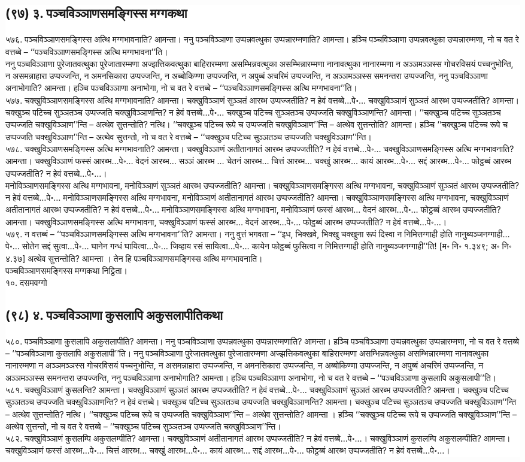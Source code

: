 
## (९७) ३. पञ्चविञ्ञाणसमङ्गिस्स मग्गकथा

५७६. पञ्चविञ्ञाणसमङ्गिस्स अत्थि मग्गभावनाति? आमन्ता। ननु पञ्चविञ्ञाणा उप्पन्नवत्थुका उप्पन्नारम्मणाति? आमन्ता। हञ्चि पञ्चविञ्ञाणा उप्पन्नवत्थुका उप्पन्नारम्मणा, नो च वत रे वत्तब्बे – ‘‘पञ्चविञ्ञाणसमङ्गिस्स अत्थि मग्गभावना’’ति।  
ननु पञ्चविञ्ञाणा पुरेजातवत्थुका पुरेजातारम्मणा अज्झत्तिकवत्थुका बाहिरारम्मणा असम्भिन्नवत्थुका असम्भिन्नारम्मणा नानावत्थुका नानारम्मणा न अञ्ञमञ्ञस्स गोचरविसयं पच्चनुभोन्ति, न असमन्नाहारा उप्पज्जन्ति, न अमनसिकारा उप्पज्जन्ति, न अब्बोकिण्णा उप्पज्जन्ति, न अपुब्बं अचरिमं उप्पज्जन्ति, न अञ्ञमञ्ञस्स समनन्तरा उप्पज्जन्ति, ननु पञ्चविञ्ञाणा अनाभोगाति? आमन्ता। हञ्चि पञ्चविञ्ञाणा अनाभोगा, नो च वत रे वत्तब्बे – ‘‘पञ्चविञ्ञाणसमङ्गिस्स अत्थि मग्गभावना’’ति।  
५७७. चक्खुविञ्ञाणसमङ्गिस्स अत्थि मग्गभावनाति? आमन्ता। चक्खुविञ्ञाणं सुञ्ञतं आरब्भ उप्पज्जतीति? न हेवं वत्तब्बे…पे॰… चक्खुविञ्ञाणं सुञ्ञतं आरब्भ उप्पज्जतीति? आमन्ता। चक्खुञ्च पटिच्च सुञ्ञतञ्च उप्पज्जति चक्खुविञ्ञाणन्ति? न हेवं वत्तब्बे…पे॰… चक्खुञ्च पटिच्च सुञ्ञतञ्च उप्पज्जति चक्खुविञ्ञाणन्ति? आमन्ता। ‘‘चक्खुञ्च पटिच्च सुञ्ञतञ्च उप्पज्जति चक्खुविञ्ञाण’’न्ति – अत्थेव सुत्तन्तोति? नत्थि। ‘‘चक्खुञ्च पटिच्च रूपे च उप्पज्जति चक्खुविञ्ञाण’’न्ति – अत्थेव सुत्तन्तोति? आमन्ता। हञ्चि ‘‘चक्खुञ्च पटिच्च रूपे च उप्पज्जति चक्खुविञ्ञाण’’न्ति – अत्थेव सुत्तन्तो, नो च वत रे वत्तब्बे – ‘‘चक्खुञ्च पटिच्च सुञ्ञतञ्च उप्पज्जति चक्खुविञ्ञाण’’न्ति।  
५७८. चक्खुविञ्ञाणसमङ्गिस्स अत्थि मग्गभावनाति? आमन्ता। चक्खुविञ्ञाणं अतीतानागतं आरब्भ उप्पज्जतीति? न हेवं वत्तब्बे…पे॰… चक्खुविञ्ञाणसमङ्गिस्स अत्थि मग्गभावनाति? आमन्ता। चक्खुविञ्ञाणं फस्सं आरब्भ…पे॰… वेदनं आरब्भ… सञ्ञं आरब्भ … चेतनं आरब्भ… चित्तं आरब्भ… चक्खुं आरब्भ… कायं आरब्भ…पे॰… सद्दं आरब्भ…पे॰… फोट्ठब्बं आरब्भ उप्पज्जतीति? न हेवं वत्तब्बे…पे॰…।  
मनोविञ्ञाणसमङ्गिस्स अत्थि मग्गभावना, मनोविञ्ञाणं सुञ्ञतं आरब्भ उप्पज्जतीति? आमन्ता। चक्खुविञ्ञाणसमङ्गिस्स अत्थि मग्गभावना, चक्खुविञ्ञाणं सुञ्ञतं आरब्भ उप्पज्जतीति? न हेवं वत्तब्बे…पे॰… मनोविञ्ञाणसमङ्गिस्स अत्थि मग्गभावना, मनोविञ्ञाणं अतीतानागतं आरब्भ उप्पज्जतीति? आमन्ता। चक्खुविञ्ञाणसमङ्गिस्स अत्थि मग्गभावना, चक्खुविञ्ञाणं अतीतानागतं आरब्भ उप्पज्जतीति? न हेवं वत्तब्बे…पे॰… मनोविञ्ञाणसमङ्गिस्स अत्थि मग्गभावना, मनोविञ्ञाणं फस्सं आरब्भ… वेदनं आरब्भ…पे॰… फोट्ठब्बं आरब्भ उप्पज्जतीति? आमन्ता। चक्खुविञ्ञाणसमङ्गिस्स अत्थि मग्गभावना, चक्खुविञ्ञाणं फस्सं आरब्भ… वेदनं आरब्भ…पे॰… फोट्ठब्बं आरब्भ उप्पज्जतीति? न हेवं वत्तब्बे…पे॰…।  
५७९. न वत्तब्बं – ‘‘पञ्चविञ्ञाणसमङ्गिस्स अत्थि मग्गभावना’’ति? आमन्ता। ननु वुत्तं भगवता – ‘‘इध, भिक्खवे, भिक्खु चक्खुना रूपं दिस्वा न निमित्तग्गाही होति नानुब्यञ्जनग्गाही…पे॰… सोतेन सद्दं सुत्वा…पे॰… घानेन गन्धं घायित्वा…पे॰… जिव्हाय रसं सायित्वा…पे॰… कायेन फोट्ठब्बं फुसित्वा न निमित्तग्गाही होति नानुब्यञ्जनग्गाही’’ति! [म॰ नि॰ १.३४९; अ॰ नि॰ ४.३७] अत्थेव सुत्तन्तोति? आमन्ता । तेन हि पञ्चविञ्ञाणसमङ्गिस्स अत्थि मग्गभावनाति।  
पञ्चविञ्ञाणसमङ्गिस्स मग्गकथा निट्ठिता।  
१०. दसमवग्गो  


## (९८) ४. पञ्चविञ्ञाणा कुसलापि अकुसलापीतिकथा

५८०. पञ्चविञ्ञाणा कुसलापि अकुसलापीति? आमन्ता। ननु पञ्चविञ्ञाणा उप्पन्नवत्थुका उप्पन्नारम्मणाति? आमन्ता। हञ्चि पञ्चविञ्ञाणा उप्पन्नवत्थुका उप्पन्नारम्मणा, नो च वत रे वत्तब्बे – ‘‘पञ्चविञ्ञाणा कुसलापि अकुसलापी’’ति। ननु पञ्चविञ्ञाणा पुरेजातवत्थुका पुरेजातारम्मणा अज्झत्तिकवत्थुका बाहिरारम्मणा असम्भिन्नवत्थुका असम्भिन्नारम्मणा नानावत्थुका नानारम्मणा न अञ्ञमञ्ञस्स गोचरविसयं पच्चनुभोन्ति, न असमन्नाहारा उप्पज्जन्ति, न अमनसिकारा उप्पज्जन्ति, न अब्बोकिण्णा उप्पज्जन्ति, न अपुब्बं अचरिमं उप्पज्जन्ति, न अञ्ञमञ्ञस्स समनन्तरा उप्पज्जन्ति, ननु पञ्चविञ्ञाणा अनाभोगाति? आमन्ता। हञ्चि पञ्चविञ्ञाणा अनाभोगा, नो च वत रे वत्तब्बे – ‘‘पञ्चविञ्ञाणा कुसलापि अकुसलापी’’ति।  
५८१. चक्खुविञ्ञाणं कुसलन्ति? आमन्ता। चक्खुविञ्ञाणं सुञ्ञतं आरब्भ उप्पज्जतीति? न हेवं वत्तब्बे…पे॰… चक्खुविञ्ञाणं सुञ्ञतं आरब्भ उप्पज्जतीति? आमन्ता। चक्खुञ्च पटिच्च सुञ्ञतञ्च उप्पज्जति चक्खुविञ्ञाणन्ति? न हेवं वत्तब्बे। चक्खुञ्च पटिच्च सुञ्ञतञ्च उप्पज्जति चक्खुविञ्ञाणन्ति? आमन्ता। चक्खुञ्च पटिच्च सुञ्ञतञ्च उप्पज्जति चक्खुविञ्ञाण’’न्ति – अत्थेव सुत्तन्तोति? नत्थि। ‘‘चक्खुञ्च पटिच्च रूपे च उप्पज्जति चक्खुविञ्ञाण’’न्ति – अत्थेव सुत्तन्तोति? आमन्ता । हञ्चि ‘‘चक्खुञ्च पटिच्च रूपे च उप्पज्जति चक्खुविञ्ञाण’’न्ति – अत्थेव सुत्तन्तो, नो च वत रे वत्तब्बे – ‘‘चक्खुञ्च पटिच्च सुञ्ञतञ्च उप्पज्जति चक्खुविञ्ञाण’’न्ति।  
५८२. चक्खुविञ्ञाणं कुसलम्पि अकुसलम्पीति? आमन्ता। चक्खुविञ्ञाणं अतीतानागतं आरब्भ उप्पज्जतीति? न हेवं वत्तब्बे…पे॰…। चक्खुविञ्ञाणं कुसलम्पि अकुसलम्पीति? आमन्ता। चक्खुविञ्ञाणं फस्सं आरब्भ…पे॰… चित्तं आरब्भ… चक्खुं आरब्भ…पे॰… कायं आरब्भ… सद्दं आरब्भ…पे॰… फोट्ठब्बं आरब्भ उप्पज्जतीति? न हेवं वत्तब्बे…पे॰…।  